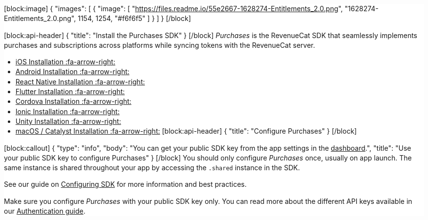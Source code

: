 [block:image]
{
  "images": [
    {
      "image": [
        "https://files.readme.io/55e2667-1628274-Entitlements_2.0.png",
        "1628274-Entitlements_2.0.png",
        1154,
        1254,
        "#f6f6f5"
      ]
    }
  ]
}
[/block]

[block:api-header]
{
  "title": "Install the Purchases SDK"
}
[/block]
*Purchases* is the RevenueCat SDK that seamlessly implements purchases and subscriptions across platforms while syncing tokens with the RevenueCat server.

* [iOS Installation :fa-arrow-right:](doc:ios) 
* [Android Installation :fa-arrow-right:](doc:android)
* [React Native Installation :fa-arrow-right:](doc:reactnative) 
* [Flutter Installation :fa-arrow-right:](doc:flutter)
* [Cordova Installation :fa-arrow-right:](doc:cordova) 
* [Ionic Installation :fa-arrow-right:](doc:ionic)
* [Unity Installation :fa-arrow-right:](doc:unity) 
* [macOS / Catalyst Installation :fa-arrow-right:](doc:macos)
[block:api-header]
{
  "title": "Configure Purchases"
}
[/block]

[block:callout]
{
  "type": "info",
  "body": "You can get your public SDK key from the app settings in the [dashboard](https://app.revenuecat.com/apps/).",
  "title": "Use your public SDK key to configure Purchases"
}
[/block]
You should only configure *Purchases* once, usually on app launch. The same instance is shared throughout your app by accessing the `.shared` instance in the SDK.

See our guide on [Configuring SDK](https://docs.revenuecat.com/docs/configuring-sdk) for more information and best practices.

Make sure you configure *Purchases* with your public SDK key only. You can read more about the different API keys available in our [Authentication guide](doc:authentication).
